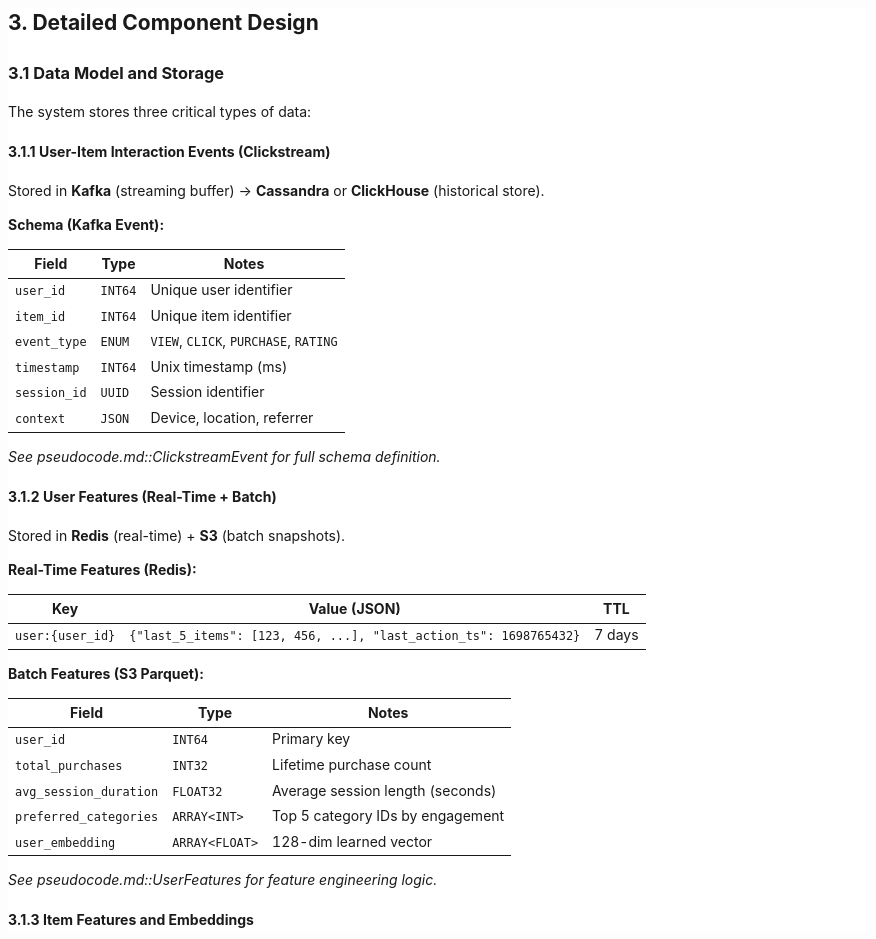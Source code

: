 
## 3. Detailed Component Design

### 3.1 Data Model and Storage

The system stores three critical types of data:

#### 3.1.1 User-Item Interaction Events (Clickstream)

Stored in **Kafka** (streaming buffer) → **Cassandra** or **ClickHouse** (historical store).

**Schema (Kafka Event):**

| Field          | Type                | Notes                                 |
|----------------|---------------------|---------------------------------------|
| `user_id`      | `INT64`             | Unique user identifier                |
| `item_id`      | `INT64`             | Unique item identifier                |
| `event_type`   | `ENUM`              | `VIEW`, `CLICK`, `PURCHASE`, `RATING` |
| `timestamp`    | `INT64`             | Unix timestamp (ms)                   |
| `session_id`   | `UUID`              | Session identifier                    |
| `context`      | `JSON`              | Device, location, referrer            |

*See pseudocode.md::ClickstreamEvent for full schema definition.*

#### 3.1.2 User Features (Real-Time + Batch)

Stored in **Redis** (real-time) + **S3** (batch snapshots).

**Real-Time Features (Redis):**

| Key                | Value (JSON)                                      | TTL     |
|--------------------|---------------------------------------------------|---------|
| `user:{user_id}`   | `{"last_5_items": [123, 456, ...], "last_action_ts": 1698765432}` | 7 days  |

**Batch Features (S3 Parquet):**

| Field                  | Type          | Notes                              |
|------------------------|---------------|------------------------------------|
| `user_id`              | `INT64`       | Primary key                        |
| `total_purchases`      | `INT32`       | Lifetime purchase count            |
| `avg_session_duration` | `FLOAT32`     | Average session length (seconds)   |
| `preferred_categories` | `ARRAY<INT>`  | Top 5 category IDs by engagement   |
| `user_embedding`       | `ARRAY<FLOAT>`| 128-dim learned vector             |

*See pseudocode.md::UserFeatures for feature engineering logic.*

#### 3.1.3 Item Features and Embeddings
